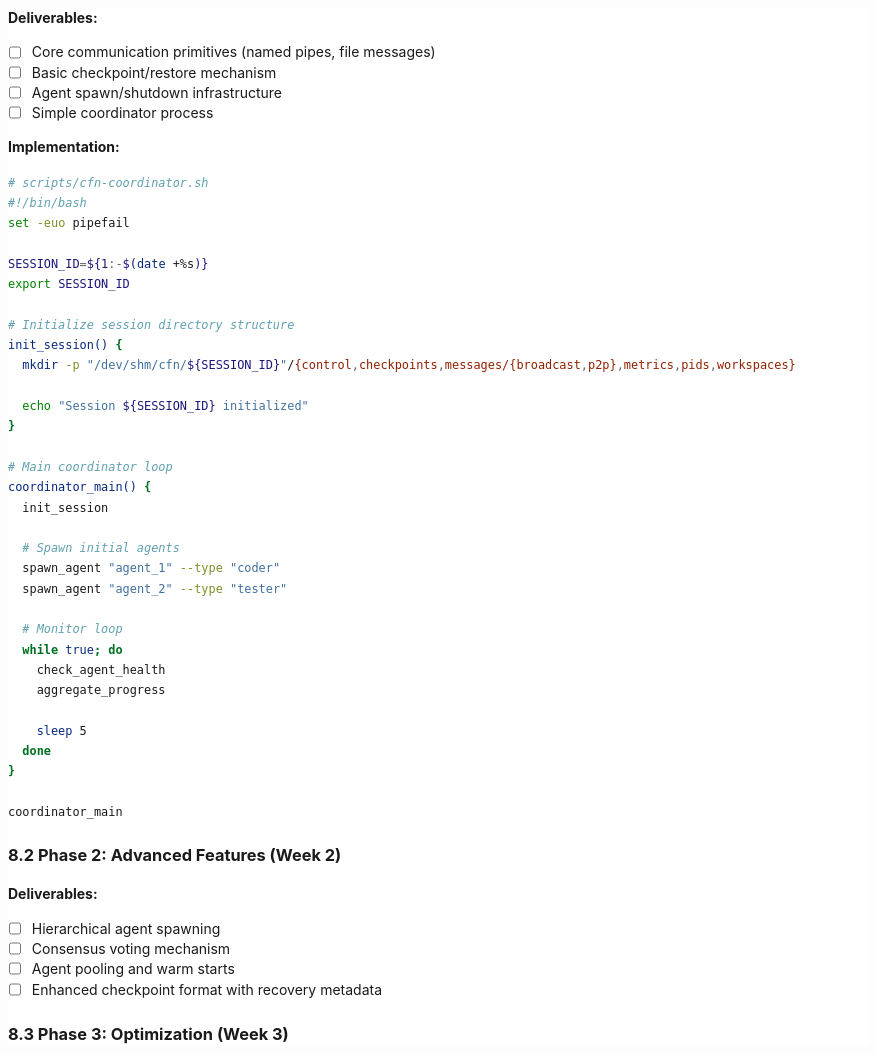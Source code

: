 **Deliverables:**
- [ ] Core communication primitives (named pipes, file messages)
- [ ] Basic checkpoint/restore mechanism
- [ ] Agent spawn/shutdown infrastructure
- [ ] Simple coordinator process

**Implementation:**

```bash
# scripts/cfn-coordinator.sh
#!/bin/bash
set -euo pipefail

SESSION_ID=${1:-$(date +%s)}
export SESSION_ID

# Initialize session directory structure
init_session() {
  mkdir -p "/dev/shm/cfn/${SESSION_ID}"/{control,checkpoints,messages/{broadcast,p2p},metrics,pids,workspaces}

  echo "Session ${SESSION_ID} initialized"
}

# Main coordinator loop
coordinator_main() {
  init_session

  # Spawn initial agents
  spawn_agent "agent_1" --type "coder"
  spawn_agent "agent_2" --type "tester"

  # Monitor loop
  while true; do
    check_agent_health
    aggregate_progress

    sleep 5
  done
}

coordinator_main
```

### 8.2 Phase 2: Advanced Features (Week 2)

**Deliverables:**
- [ ] Hierarchical agent spawning
- [ ] Consensus voting mechanism
- [ ] Agent pooling and warm starts
- [ ] Enhanced checkpoint format with recovery metadata

### 8.3 Phase 3: Optimization (Week 3)
